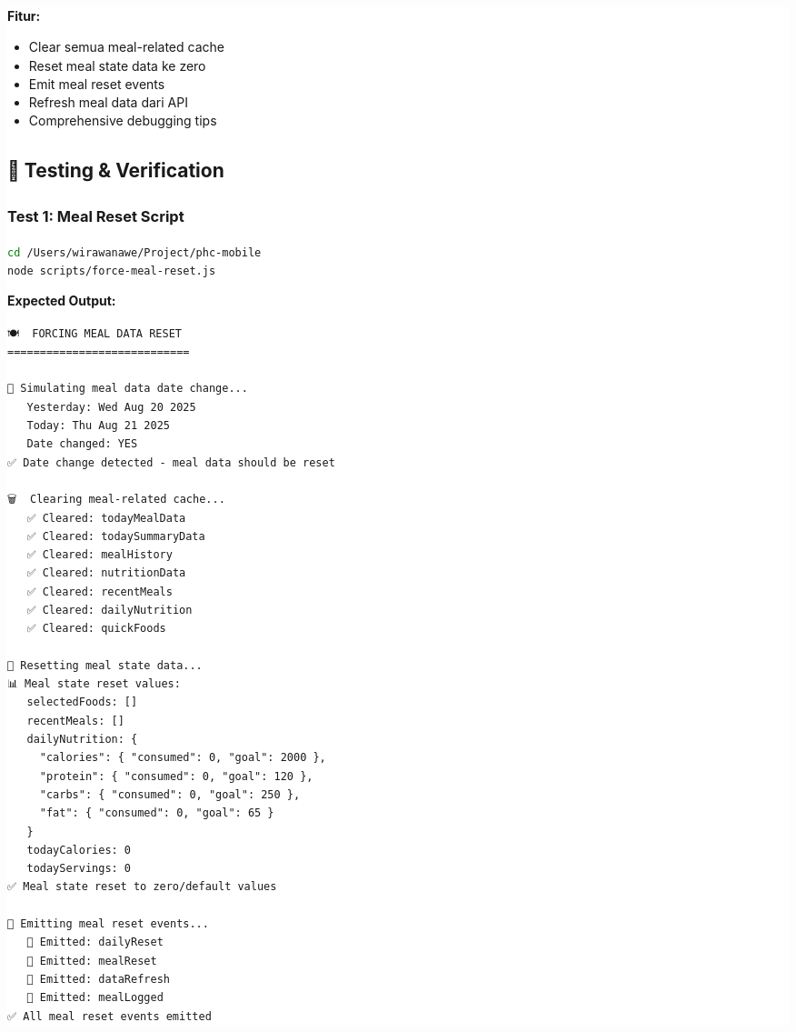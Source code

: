 **Fitur:**
- Clear semua meal-related cache
- Reset meal state data ke zero
- Emit meal reset events
- Refresh meal data dari API
- Comprehensive debugging tips

## 🧪 Testing & Verification

### **Test 1: Meal Reset Script**
```bash
cd /Users/wirawanawe/Project/phc-mobile
node scripts/force-meal-reset.js
```

**Expected Output:**
```
🍽️  FORCING MEAL DATA RESET
============================

📅 Simulating meal data date change...
   Yesterday: Wed Aug 20 2025
   Today: Thu Aug 21 2025
   Date changed: YES
✅ Date change detected - meal data should be reset

🗑️  Clearing meal-related cache...
   ✅ Cleared: todayMealData
   ✅ Cleared: todaySummaryData
   ✅ Cleared: mealHistory
   ✅ Cleared: nutritionData
   ✅ Cleared: recentMeals
   ✅ Cleared: dailyNutrition
   ✅ Cleared: quickFoods

🔄 Resetting meal state data...
📊 Meal state reset values:
   selectedFoods: []
   recentMeals: []
   dailyNutrition: {
     "calories": { "consumed": 0, "goal": 2000 },
     "protein": { "consumed": 0, "goal": 120 },
     "carbs": { "consumed": 0, "goal": 250 },
     "fat": { "consumed": 0, "goal": 65 }
   }
   todayCalories: 0
   todayServings: 0
✅ Meal state reset to zero/default values

📡 Emitting meal reset events...
   📡 Emitted: dailyReset
   📡 Emitted: mealReset
   📡 Emitted: dataRefresh
   📡 Emitted: mealLogged
✅ All meal reset events emitted
```
